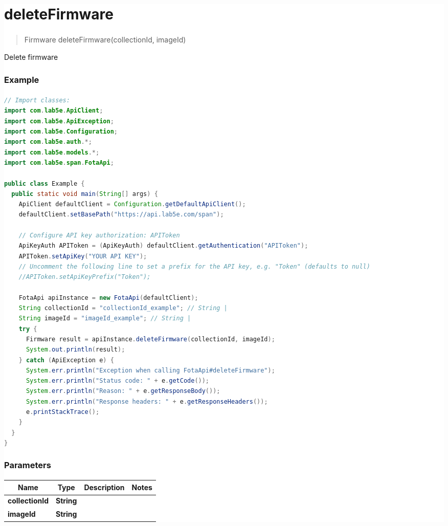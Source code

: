 <a name="deleteFirmware"></a>
# **deleteFirmware**
> Firmware deleteFirmware(collectionId, imageId)

Delete firmware

### Example
```java
// Import classes:
import com.lab5e.ApiClient;
import com.lab5e.ApiException;
import com.lab5e.Configuration;
import com.lab5e.auth.*;
import com.lab5e.models.*;
import com.lab5e.span.FotaApi;

public class Example {
  public static void main(String[] args) {
    ApiClient defaultClient = Configuration.getDefaultApiClient();
    defaultClient.setBasePath("https://api.lab5e.com/span");
    
    // Configure API key authorization: APIToken
    ApiKeyAuth APIToken = (ApiKeyAuth) defaultClient.getAuthentication("APIToken");
    APIToken.setApiKey("YOUR API KEY");
    // Uncomment the following line to set a prefix for the API key, e.g. "Token" (defaults to null)
    //APIToken.setApiKeyPrefix("Token");

    FotaApi apiInstance = new FotaApi(defaultClient);
    String collectionId = "collectionId_example"; // String | 
    String imageId = "imageId_example"; // String | 
    try {
      Firmware result = apiInstance.deleteFirmware(collectionId, imageId);
      System.out.println(result);
    } catch (ApiException e) {
      System.err.println("Exception when calling FotaApi#deleteFirmware");
      System.err.println("Status code: " + e.getCode());
      System.err.println("Reason: " + e.getResponseBody());
      System.err.println("Response headers: " + e.getResponseHeaders());
      e.printStackTrace();
    }
  }
}
```

### Parameters

Name | Type | Description  | Notes
------------- | ------------- | ------------- | -------------
 **collectionId** | **String**|  |
 **imageId** | **String**|  |
